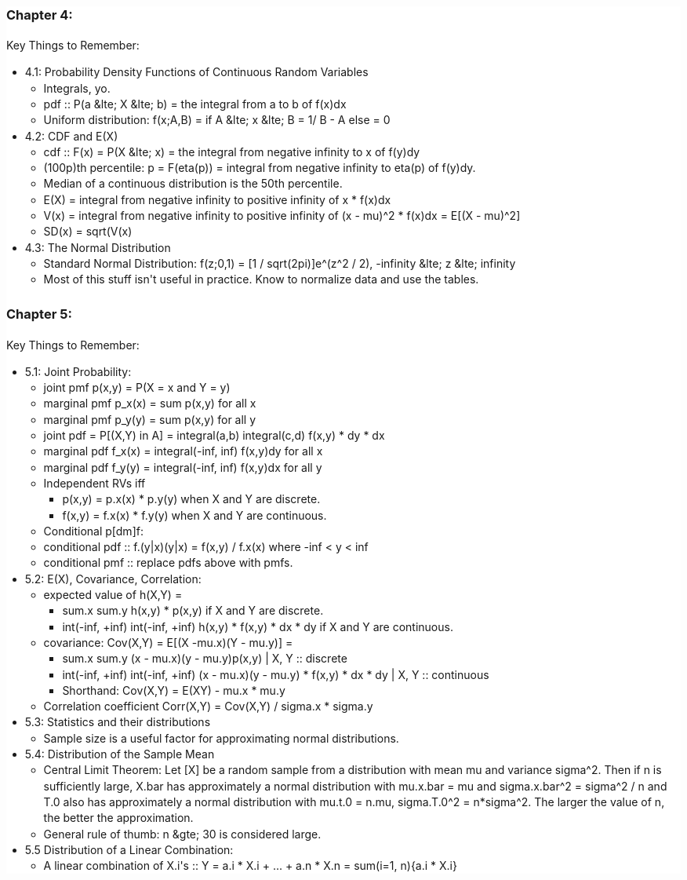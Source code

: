 ### Chapter 4:
Key Things to Remember:
- 4.1: Probability Density Functions of Continuous Random Variables
  - Integrals, yo.
  - pdf :: P(a &lte; X &lte; b) = the integral from a to b of f(x)dx
  - Uniform distribution: f(x;A,B) = if A &lte; x &lte; B = 1/ B - A else = 0
- 4.2: CDF and E(X) 
  - cdf :: F(x) = P(X &lte; x) = the integral from negative infinity to x of
      f(y)dy
  - (100p)th percentile: p = F(eta(p)) = integral from negative infinity to
      eta(p) of f(y)dy.
  - Median of a continuous distribution is the 50th percentile.
  - E(X) = integral from negative infinity to positive infinity of x * f(x)dx
  - V(x) = integral from negative infinity to positive infinity of (x - mu)^2 *
      f(x)dx = E[(X - mu)^2]
  - SD(x) = sqrt(V(x)
- 4.3: The Normal Distribution
  - Standard Normal Distribution: f(z;0,1) = [1 / sqrt(2pi)]e^(z^2 / 2),
    -infinity &lte; z &lte; infinity
  - Most of this stuff isn't useful in practice. Know to normalize data and use
    the tables.

### Chapter 5:
Key Things to Remember:
- 5.1: Joint Probability:
  - joint pmf p(x,y) = P(X = x and Y = y)
  - marginal pmf p_x(x) = sum p(x,y) for all x
  - marginal pmf p_y(y) = sum p(x,y) for all y
  - joint pdf = P[(X,Y) in A] = integral(a,b) integral(c,d) f(x,y) * dy * dx
  - marginal pdf f_x(x) = integral(-inf, inf) f(x,y)dy for all x
  - marginal pdf f_y(y) = integral(-inf, inf) f(x,y)dx for all y
  - Independent RVs iff
    - p(x,y) = p.x(x) * p.y(y) when X and Y are discrete.
    - f(x,y) = f.x(x) * f.y(y) when X and Y are continuous.
  - Conditional p[dm]f:
  - conditional pdf :: f.(y|x)(y|x) = f(x,y) / f.x(x) where -inf &lt; y &lt; inf
  - conditional pmf :: replace pdfs above with pmfs.
- 5.2: E(X), Covariance, Correlation:
  - expected value of h(X,Y) = 
    - sum.x sum.y h(x,y) * p(x,y) if X and Y are
      discrete.
    - int(-inf, +inf) int(-inf, +inf) h(x,y) * f(x,y) * dx * dy if X and Y are
      continuous.
  - covariance: Cov(X,Y) = E[(X -mu.x)(Y - mu.y)] =
    - sum.x sum.y (x - mu.x)(y - mu.y)p(x,y) | X, Y :: discrete
    - int(-inf, +inf) int(-inf, +inf) (x - mu.x)(y - mu.y) * f(x,y) * dx * dy |
      X, Y :: continuous
    - Shorthand: Cov(X,Y) = E(XY) - mu.x * mu.y
  - Correlation coefficient Corr(X,Y) = Cov(X,Y) / sigma.x * sigma.y
- 5.3: Statistics and their distributions
  - Sample size is a useful factor for approximating normal distributions.
- 5.4: Distribution of the Sample Mean
  - Central Limit Theorem: Let [X] be a random sample from a distribution with
    mean mu and variance sigma^2. Then if n is sufficiently large, X.bar has
    approximately a normal distribution with mu.x.bar = mu and sigma.x.bar^2 =
    sigma^2 / n and T.0 also has approximately a normal distribution with
    mu.t.0 = n.mu, sigma.T.0^2 = n*sigma^2. The larger the value of n, the
    better the approximation.
  - General rule of thumb: n &gte; 30 is considered large.
- 5.5 Distribution of a Linear Combination:
  - A linear combination of X.i's :: Y = a.i * X.i + ... + a.n * X.n = sum(i=1,
      n){a.i * X.i}
